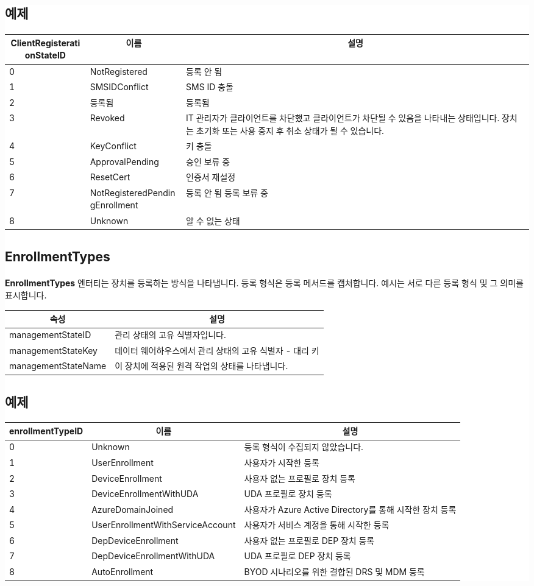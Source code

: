 ## <a name="example"></a>예제

| ClientRegisterationStateID  | 이름 | 설명 |
|---------|------------|--------|
| 0 |NotRegistered |등록 안 됨 |
| 1 |SMSIDConflict |SMS ID 충돌 |
| 2 |등록됨 |등록됨 |
| 3 |Revoked |IT 관리자가 클라이언트를 차단했고 클라이언트가 차단될 수 있음을 나타내는 상태입니다. 장치는 초기화 또는 사용 중지 후 취소 상태가 될 수 있습니다. |
| 4 |KeyConflict |키 충돌 |
| 5 |ApprovalPending |승인 보류 중 |
| 6 |ResetCert |인증서 재설정 |
| 7 |NotRegisteredPendingEnrollment |등록 안 됨 등록 보류 중 |
| 8 |Unknown |알 수 없는 상태 |

## <a name="enrollmenttypes"></a>EnrollmentTypes

**EnrollmentTypes** 엔터티는 장치를 등록하는 방식을 나타냅니다. 등록 형식은 등록 메서드를 캡처합니다. 예시는 서로 다른 등록 형식 및 그 의미를 표시합니다.

| 속성  | 설명 |
|---------|------------|
| managementStateID |관리 상태의 고유 식별자입니다. |
| managementStateKey |데이터 웨어하우스에서 관리 상태의 고유 식별자 - 대리 키 |
| managementStateName |이 장치에 적용된 원격 작업의 상태를 나타냅니다. |

## <a name="example"></a>예제

| enrollmentTypeID  | 이름 | 설명 |
|---------|------------|--------|
| 0 |Unknown |등록 형식이 수집되지 않았습니다. |
| 1 |UserEnrollment |사용자가 시작한 등록 |
| 2 |DeviceEnrollment |사용자 없는 프로필로 장치 등록 |
| 3 |DeviceEnrollmentWithUDA |UDA 프로필로 장치 등록 |
| 4 |AzureDomainJoined |사용자가 Azure Active Directory를 통해 시작한 장치 등록 |
| 5 |UserEnrollmentWithServiceAccount |사용자가 서비스 계정을 통해 시작한 등록 |
| 6 |DepDeviceEnrollment |사용자 없는 프로필로 DEP 장치 등록 |
| 7 |DepDeviceEnrollmentWithUDA |UDA 프로필로 DEP 장치 등록 |
| 8 |AutoEnrollment |BYOD 시나리오를 위한 결합된 DRS 및 MDM 등록 |
